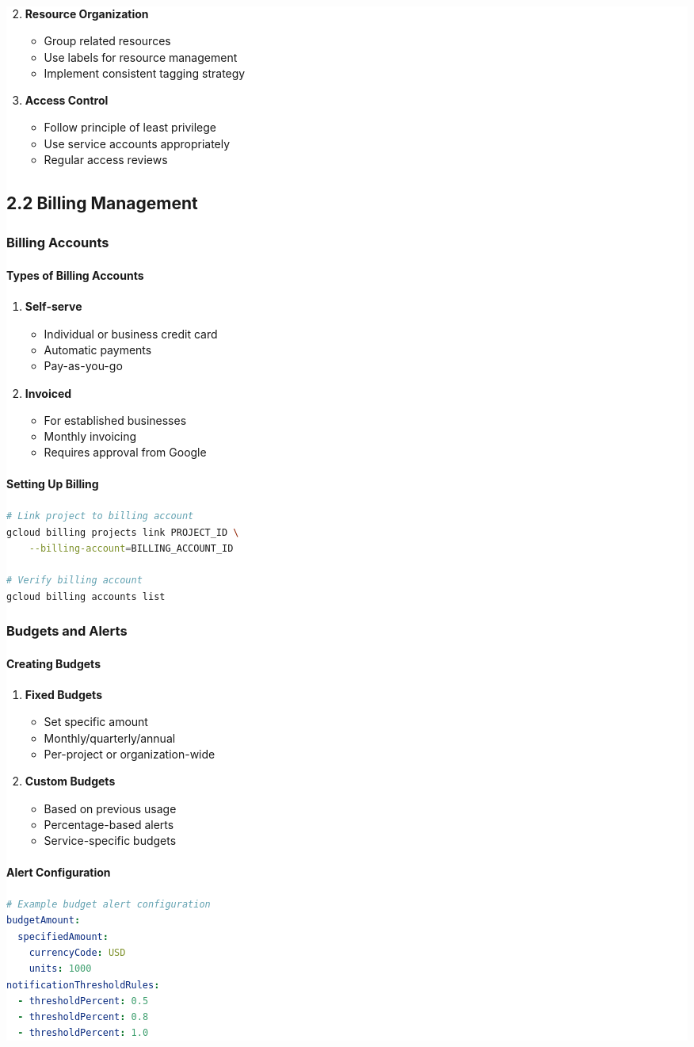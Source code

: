 2. **Resource Organization**
   - Group related resources
   - Use labels for resource management
   - Implement consistent tagging strategy

3. **Access Control**
   - Follow principle of least privilege
   - Use service accounts appropriately
   - Regular access reviews

## 2.2 Billing Management

### Billing Accounts

#### Types of Billing Accounts
1. **Self-serve**
   - Individual or business credit card
   - Automatic payments
   - Pay-as-you-go

2. **Invoiced**
   - For established businesses
   - Monthly invoicing
   - Requires approval from Google

#### Setting Up Billing
```bash
# Link project to billing account
gcloud billing projects link PROJECT_ID \
    --billing-account=BILLING_ACCOUNT_ID

# Verify billing account
gcloud billing accounts list
```

### Budgets and Alerts

#### Creating Budgets
1. **Fixed Budgets**
   - Set specific amount
   - Monthly/quarterly/annual
   - Per-project or organization-wide

2. **Custom Budgets**
   - Based on previous usage
   - Percentage-based alerts
   - Service-specific budgets

#### Alert Configuration
```yaml
# Example budget alert configuration
budgetAmount:
  specifiedAmount:
    currencyCode: USD
    units: 1000
notificationThresholdRules:
  - thresholdPercent: 0.5
  - thresholdPercent: 0.8
  - thresholdPercent: 1.0
```
